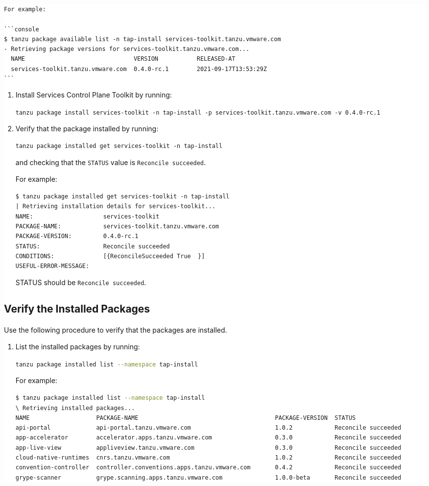     For example:

    ```console
    $ tanzu package available list -n tap-install services-toolkit.tanzu.vmware.com
    - Retrieving package versions for services-toolkit.tanzu.vmware.com...
      NAME                               VERSION           RELEASED-AT
      services-toolkit.tanzu.vmware.com  0.4.0-rc.1        2021-09-17T13:53:29Z
    ```

1. Install Services Control Plane Toolkit by running:

    ```console
    tanzu package install services-toolkit -n tap-install -p services-toolkit.tanzu.vmware.com -v 0.4.0-rc.1
    ```

1. Verify that the package installed by running:

    ```console
    tanzu package installed get services-toolkit -n tap-install
    ```

    and checking that the `STATUS` value is `Reconcile succeeded`.

    For example:

    ```console
    $ tanzu package installed get services-toolkit -n tap-install
    | Retrieving installation details for services-toolkit...
    NAME:                    services-toolkit
    PACKAGE-NAME:            services-toolkit.tanzu.vmware.com
    PACKAGE-VERSION:         0.4.0-rc.1
    STATUS:                  Reconcile succeeded
    CONDITIONS:              [{ReconcileSucceeded True  }]
    USEFUL-ERROR-MESSAGE:
    ```

    STATUS should be `Reconcile succeeded`.


## <a id='verify'></a> Verify the Installed Packages

Use the following procedure to verify that the packages are installed.

1. List the installed packages by running:

    ```bash
    tanzu package installed list --namespace tap-install
    ```

    For example:

    ```bash
    $ tanzu package installed list --namespace tap-install
    \ Retrieving installed packages...
    NAME                   PACKAGE-NAME                                       PACKAGE-VERSION  STATUS
    api-portal             api-portal.tanzu.vmware.com                        1.0.2            Reconcile succeeded
    app-accelerator        accelerator.apps.tanzu.vmware.com                  0.3.0            Reconcile succeeded
    app-live-view          appliveview.tanzu.vmware.com                       0.3.0            Reconcile succeeded
    cloud-native-runtimes  cnrs.tanzu.vmware.com                              1.0.2            Reconcile succeeded
    convention-controller  controller.conventions.apps.tanzu.vmware.com       0.4.2            Reconcile succeeded
    grype-scanner          grype.scanning.apps.tanzu.vmware.com               1.0.0-beta       Reconcile succeeded

[cartographer]: https://github.com/vmware-tanzu/cartographer
[cert-manager]: https://github.com/jetstack/cert-manager
[convention-controller]: https://github.com/vmware-tanzu/convention-controller
[kapp-controller]: https://github.com/vmware-tanzu/carvel-kapp-controller
[knative-serving]: https://knative.dev/docs/serving/
[kpack]: https://github.com/pivotal/kpack
[secretgen-controller]: https://github.com/vmware-tanzu/carvel-secretgen-controller
[source-controller]: https://github.com/fluxcd/source-controller
[tanzu cli]: https://github.com/vmware-tanzu/tanzu-framework/tree/main/cmd/cli#installation
[tekton]: https://github.com/tektoncd/pipeline